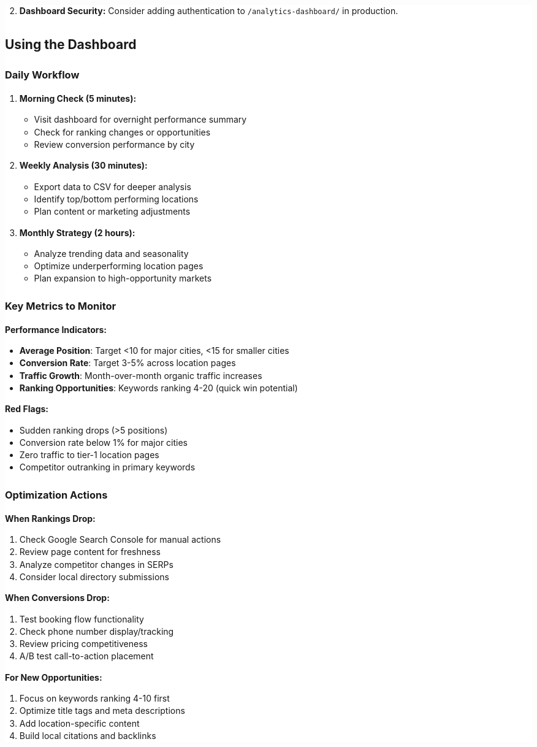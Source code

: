 2. **Dashboard Security:**
   Consider adding authentication to `/analytics-dashboard/` in production.

## Using the Dashboard

### Daily Workflow

1. **Morning Check (5 minutes):**
   - Visit dashboard for overnight performance summary
   - Check for ranking changes or opportunities
   - Review conversion performance by city

2. **Weekly Analysis (30 minutes):**
   - Export data to CSV for deeper analysis
   - Identify top/bottom performing locations
   - Plan content or marketing adjustments

3. **Monthly Strategy (2 hours):**
   - Analyze trending data and seasonality
   - Optimize underperforming location pages
   - Plan expansion to high-opportunity markets

### Key Metrics to Monitor

**Performance Indicators:**
- **Average Position**: Target <10 for major cities, <15 for smaller cities
- **Conversion Rate**: Target 3-5% across location pages
- **Traffic Growth**: Month-over-month organic traffic increases
- **Ranking Opportunities**: Keywords ranking 4-20 (quick win potential)

**Red Flags:**
- Sudden ranking drops (>5 positions)
- Conversion rate below 1% for major cities
- Zero traffic to tier-1 location pages
- Competitor outranking in primary keywords

### Optimization Actions

**When Rankings Drop:**
1. Check Google Search Console for manual actions
2. Review page content for freshness
3. Analyze competitor changes in SERPs
4. Consider local directory submissions

**When Conversions Drop:**
1. Test booking flow functionality
2. Check phone number display/tracking
3. Review pricing competitiveness
4. A/B test call-to-action placement

**For New Opportunities:**
1. Focus on keywords ranking 4-10 first
2. Optimize title tags and meta descriptions
3. Add location-specific content
4. Build local citations and backlinks
